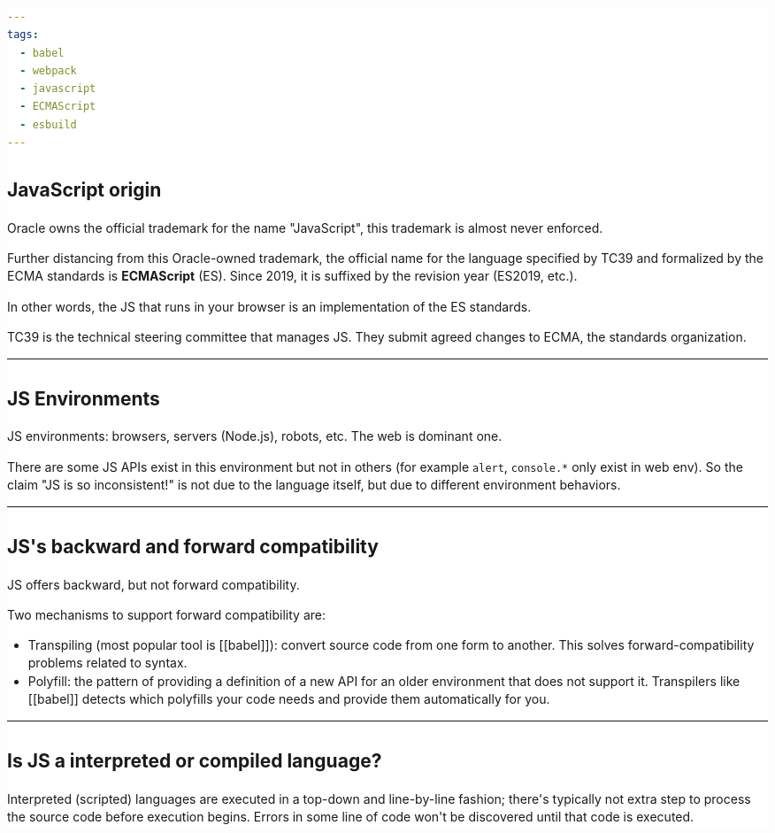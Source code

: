 ```yaml
---
tags:
  - babel
  - webpack
  - javascript
  - ECMAScript
  - esbuild
---
```

## JavaScript origin

Oracle owns the official trademark for the name "JavaScript", this trademark is almost never enforced.

Further distancing from this Oracle-owned trademark, the official name for the language specified by TC39 and formalized by the ECMA standards is **ECMAScript** (ES). Since 2019, it is suffixed by the revision year (ES2019, etc.).

In other words, the JS that runs in your browser is an implementation of the ES standards.

TC39 is the technical steering committee that manages JS. They submit agreed changes to ECMA, the standards organization.

---

## JS Environments

JS environments: browsers, servers (Node.js), robots, etc. The web is dominant one.

There are some JS APIs exist in this environment but not in others (for example `alert`, `console.*` only exist in web env). So the claim "JS is so inconsistent!" is not due to the language itself, but due to different environment behaviors.

---

## JS's backward and forward compatibility

JS offers backward, but not forward compatibility. 

Two mechanisms to support forward compatibility are:
- Transpiling (most popular tool is [[babel]]): convert source code from one form to another. This solves forward-compatibility problems related to syntax.
- Polyfill: the pattern of providing a definition of a new API for an older environment that does not support it. Transpilers like [[babel]] detects which polyfills your code needs and provide them automatically for you.

---

## Is JS a interpreted or compiled language?

Interpreted (scripted) languages are executed in a top-down and line-by-line fashion; there's typically not extra step to process the source code before execution begins. Errors in some line of code won't be discovered until that code is executed.
